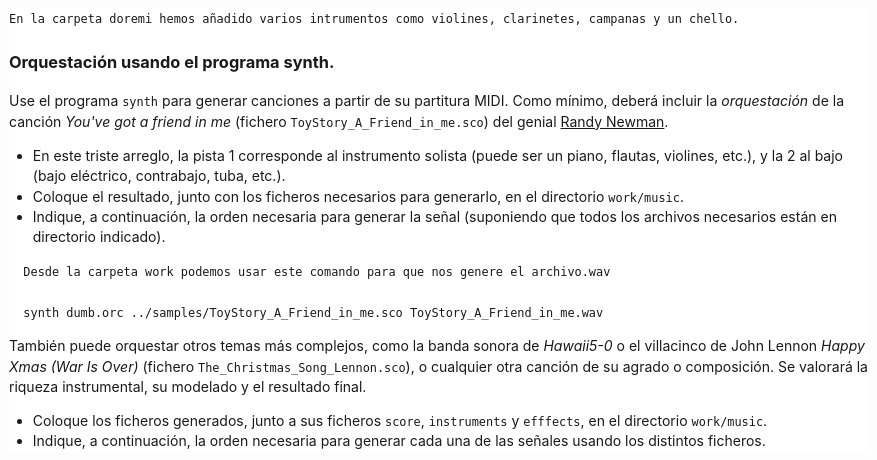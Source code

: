 ~~~~~~~~~~~~~~~~~~~~~~~~~~~~~~~~~~~~~~~~~~~~~~~~~~~~~~~~~~~~~~~~~~~~~~~~~~~~~~~~~~~~~~~~~~~~~~~~~.sh
En la carpeta doremi hemos añadido varios intrumentos como violines, clarinetes, campanas y un chello.
~~~~~~~~~~~~~~~~~~~~~~~~~~~~~~~~~~~~~~~~~~~~~~~~~~~~~~~~~~~~~~~~~~~~~~~~~~~~~~~~~~~~~~~~~~~~~~~~~  

### Orquestación usando el programa synth.

Use el programa `synth` para generar canciones a partir de su partitura MIDI. Como mínimo, deberá incluir la
*orquestación* de la canción *You've got a friend in me* (fichero `ToyStory_A_Friend_in_me.sco`) del genial
[Randy Newman](https://open.spotify.com/artist/3HQyFCFFfJO3KKBlUfZsyW/about).

- En este triste arreglo, la pista 1 corresponde al instrumento solista (puede ser un piano, flautas,
  violines, etc.), y la 2 al bajo (bajo eléctrico, contrabajo, tuba, etc.).
- Coloque el resultado, junto con los ficheros necesarios para generarlo, en el directorio `work/music`.
- Indique, a continuación, la orden necesaria para generar la señal (suponiendo que todos los archivos
  necesarios están en directorio indicado).

~~~~~~~~~~~~~~~~~~~~~~~~~~~~~~~~~~~~~~~~~~~~~~~~~~~~~~~~~~~~~~~~~~~~~~~~~~~~~~~~~~~~~~~~~~~~~~~~~.sh
  Desde la carpeta work podemos usar este comando para que nos genere el archivo.wav

  synth dumb.orc ../samples/ToyStory_A_Friend_in_me.sco ToyStory_A_Friend_in_me.wav

~~~~~~~~~~~~~~~~~~~~~~~~~~~~~~~~~~~~~~~~~~~~~~~~~~~~~~~~~~~~~~~~~~~~~~~~~~~~~~~~~~~~~~~~~~~~~~~~~
También puede orquestar otros temas más complejos, como la banda sonora de *Hawaii5-0* o el villacinco de
John Lennon *Happy Xmas (War Is Over)* (fichero `The_Christmas_Song_Lennon.sco`), o cualquier otra canción
de su agrado o composición. Se valorará la riqueza instrumental, su modelado y el resultado final.
- Coloque los ficheros generados, junto a sus ficheros `score`, `instruments` y `efffects`, en el directorio
  `work/music`.
- Indique, a continuación, la orden necesaria para generar cada una de las señales usando los distintos
  ficheros.
